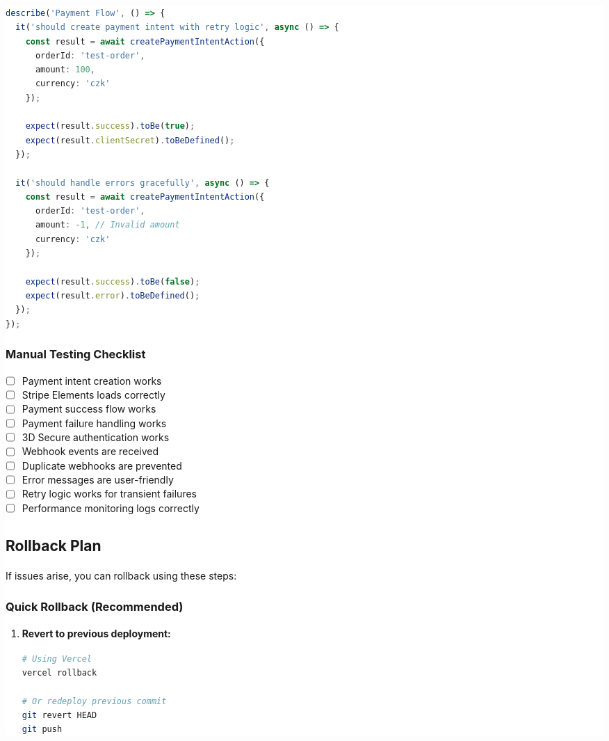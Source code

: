 ```typescript
describe('Payment Flow', () => {
  it('should create payment intent with retry logic', async () => {
    const result = await createPaymentIntentAction({
      orderId: 'test-order',
      amount: 100,
      currency: 'czk'
    });
    
    expect(result.success).toBe(true);
    expect(result.clientSecret).toBeDefined();
  });
  
  it('should handle errors gracefully', async () => {
    const result = await createPaymentIntentAction({
      orderId: 'test-order',
      amount: -1, // Invalid amount
      currency: 'czk'
    });
    
    expect(result.success).toBe(false);
    expect(result.error).toBeDefined();
  });
});
```

### Manual Testing Checklist

- [ ] Payment intent creation works
- [ ] Stripe Elements loads correctly
- [ ] Payment success flow works
- [ ] Payment failure handling works
- [ ] 3D Secure authentication works
- [ ] Webhook events are received
- [ ] Duplicate webhooks are prevented
- [ ] Error messages are user-friendly
- [ ] Retry logic works for transient failures
- [ ] Performance monitoring logs correctly

## Rollback Plan

If issues arise, you can rollback using these steps:

### Quick Rollback (Recommended)

1. **Revert to previous deployment:**
   ```bash
   # Using Vercel
   vercel rollback
   
   # Or redeploy previous commit
   git revert HEAD
   git push
   ```
